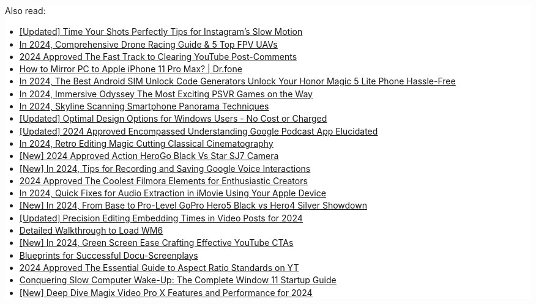 <ins class="adsbygoogle"
     style="display:block"
     data-ad-client="ca-pub-7571918770474297"
     data-ad-slot="8358498916"
     data-ad-format="auto"
     data-full-width-responsive="true"></ins>




<span class="atpl-alsoreadstyle">Also read:</span>
<div><ul>
<li><a href="https://instagram-clips.techidaily.com/updated-time-your-shots-perfectly-tips-for-instagrams-slow-motion/"><u>[Updated] Time Your Shots Perfectly  Tips for Instagram’s Slow Motion</u></a></li>
<li><a href="https://fox-glue.techidaily.com/in-2024-comprehensive-drone-racing-guide-and-5-top-fpv-uavs/"><u>In 2024, Comprehensive Drone Racing Guide & 5 Top FPV UAVs</u></a></li>
<li><a href="https://youtube-stream.techidaily.com/2024-approved-the-fast-track-to-clearing-youtube-post-comments/"><u>2024 Approved  The Fast Track to Clearing YouTube Post-Comments</u></a></li>
<li><a href="https://screen-mirror.techidaily.com/how-to-mirror-pc-to-apple-iphone-11-pro-max-drfone-by-drfone-ios/"><u>How to Mirror PC to Apple iPhone 11 Pro Max? | Dr.fone</u></a></li>
<li><a href="https://sim-unlock.techidaily.com/in-2024-the-best-android-sim-unlock-code-generators-unlock-your-honor-magic-5-lite-phone-hassle-free-by-drfone-android/"><u>In 2024, The Best Android SIM Unlock Code Generators Unlock Your Honor Magic 5 Lite Phone Hassle-Free</u></a></li>
<li><a href="https://fox-glue.techidaily.com/in-2024-immersive-odyssey-the-most-exciting-psvr-games-on-the-way/"><u>In 2024, Immersive Odyssey  The Most Exciting PSVR Games on the Way</u></a></li>
<li><a href="https://fox-glue.techidaily.com/in-2024-skyline-scanning-smartphone-panorama-techniques/"><u>In 2024, Skyline Scanning  Smartphone Panorama Techniques</u></a></li>
<li><a href="https://fox-glue.techidaily.com/updated-optimal-design-options-for-windows-users-no-cost-or-charged/"><u>[Updated] Optimal Design Options for Windows Users - No Cost or Charged</u></a></li>
<li><a href="https://fox-glue.techidaily.com/updated-2024-approved-encompassed-understanding-google-podcast-app-elucidated/"><u>[Updated] 2024 Approved  Encompassed Understanding  Google Podcast App Elucidated</u></a></li>
<li><a href="https://youtube-stream.techidaily.com/in-2024-retro-editing-magic-cutting-classical-cinematography/"><u>In 2024, Retro Editing Magic  Cutting Classical Cinematography</u></a></li>
<li><a href="https://fox-glue.techidaily.com/new-2024-approved-action-herogo-black-vs-star-sj7-camera/"><u>[New] 2024 Approved  Action HeroGo Black Vs Star SJ7 Camera</u></a></li>
<li><a href="https://digital-screen-recording.techidaily.com/new-in-2024-tips-for-recording-and-saving-google-voice-interactions/"><u>[New] In 2024, Tips for Recording and Saving Google Voice Interactions</u></a></li>
<li><a href="https://fox-glue.techidaily.com/2024-approved-the-coolest-filmora-elements-for-enthusiastic-creators/"><u>2024 Approved  The Coolest Filmora Elements for Enthusiastic Creators</u></a></li>
<li><a href="https://audio-editing.techidaily.com/in-2024-quick-fixes-for-audio-extraction-in-imovie-using-your-apple-device/"><u>In 2024, Quick Fixes for Audio Extraction in iMovie Using Your Apple Device</u></a></li>
<li><a href="https://fox-glue.techidaily.com/new-in-2024-from-base-to-pro-level-gopro-hero5-black-vs-hero4-silver-showdown/"><u>[New] In 2024, From Base to Pro-Level  GoPro Hero5 Black vs Hero4 Silver Showdown</u></a></li>
<li><a href="https://fox-glue.techidaily.com/updated-precision-editing-embedding-times-in-video-posts-for-2024/"><u>[Updated] Precision Editing  Embedding Times in Video Posts for 2024</u></a></li>
<li><a href="https://fox-glue.techidaily.com/detailed-walkthrough-to-load-wm6/"><u>Detailed Walkthrough to Load WM6</u></a></li>
<li><a href="https://eaxpv-info.techidaily.com/new-in-2024-green-screen-ease-crafting-effective-youtube-ctas/"><u>[New] In 2024, Green Screen Ease  Crafting Effective YouTube CTAs</u></a></li>
<li><a href="https://extra-information.techidaily.com/blueprints-for-successful-docu-screenplays/"><u>Blueprints for Successful Docu-Screenplays</u></a></li>
<li><a href="https://youtube-sure.techidaily.com/approved-the-essential-guide-to-aspect-ratio-standards-on-yt/"><u>2024 Approved  The Essential Guide to Aspect Ratio Standards on YT</u></a></li>
<li><a href="https://win11-tips.techidaily.com/conquering-slow-computer-wake-up-the-complete-window-11-startup-guide/"><u>Conquering Slow Computer Wake-Up: The Complete Window 11 Startup Guide</u></a></li>
<li><a href="https://fox-glue.techidaily.com/new-deep-dive-magix-video-pro-x-features-and-performance-for-2024/"><u>[New] Deep Dive  Magix Video Pro X Features and Performance for 2024</u></a></li>